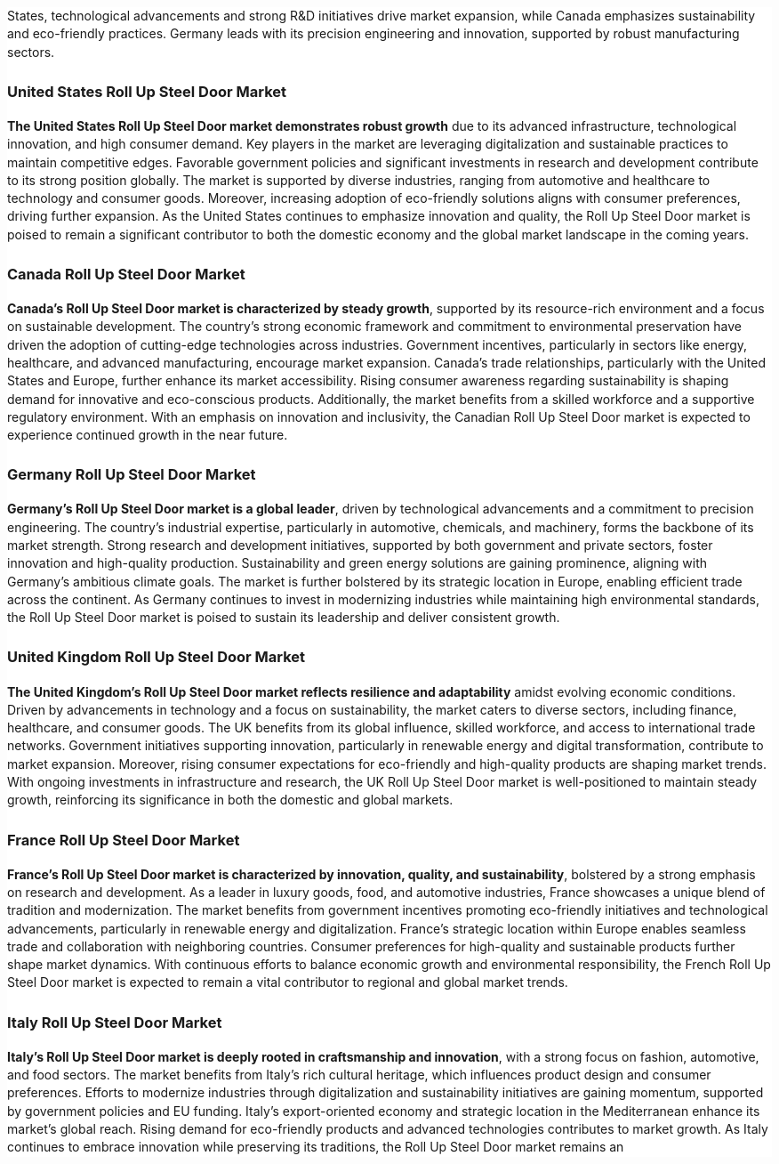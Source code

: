 States, technological advancements and strong R&amp;D initiatives drive market expansion, while Canada emphasizes sustainability and eco-friendly practices. Germany leads with its precision engineering and innovation, supported by robust manufacturing sectors.</span></em></p></blockquote><h3><strong>United States Roll Up Steel Door Market</strong></h3><p><strong>The United States Roll Up Steel Door market demonstrates robust growth</strong> due to its advanced infrastructure, technological innovation, and high consumer demand. Key players in the market are leveraging digitalization and sustainable practices to maintain competitive edges. Favorable government policies and significant investments in research and development contribute to its strong position globally. The market is supported by diverse industries, ranging from automotive and healthcare to technology and consumer goods. Moreover, increasing adoption of eco-friendly solutions aligns with consumer preferences, driving further expansion. As the United States continues to emphasize innovation and quality, the Roll Up Steel Door market is poised to remain a significant contributor to both the domestic economy and the global market landscape in the coming years.</p><h3><strong>Canada Roll Up Steel Door Market</strong></h3><p><strong>Canada&rsquo;s Roll Up Steel Door market is characterized by steady growth</strong>, supported by its resource-rich environment and a focus on sustainable development. The country&rsquo;s strong economic framework and commitment to environmental preservation have driven the adoption of cutting-edge technologies across industries. Government incentives, particularly in sectors like energy, healthcare, and advanced manufacturing, encourage market expansion. Canada&rsquo;s trade relationships, particularly with the United States and Europe, further enhance its market accessibility. Rising consumer awareness regarding sustainability is shaping demand for innovative and eco-conscious products. Additionally, the market benefits from a skilled workforce and a supportive regulatory environment. With an emphasis on innovation and inclusivity, the Canadian Roll Up Steel Door market is expected to experience continued growth in the near future.</p><h3><strong>Germany Roll Up Steel Door Market</strong></h3><p><strong>Germany&rsquo;s Roll Up Steel Door market is a global leader</strong>, driven by technological advancements and a commitment to precision engineering. The country&rsquo;s industrial expertise, particularly in automotive, chemicals, and machinery, forms the backbone of its market strength. Strong research and development initiatives, supported by both government and private sectors, foster innovation and high-quality production. Sustainability and green energy solutions are gaining prominence, aligning with Germany&rsquo;s ambitious climate goals. The market is further bolstered by its strategic location in Europe, enabling efficient trade across the continent. As Germany continues to invest in modernizing industries while maintaining high environmental standards, the Roll Up Steel Door market is poised to sustain its leadership and deliver consistent growth.</p><h3><strong>United Kingdom Roll Up Steel Door Market</strong></h3><p><strong>The United Kingdom&rsquo;s Roll Up Steel Door market reflects resilience and adaptability</strong> amidst evolving economic conditions. Driven by advancements in technology and a focus on sustainability, the market caters to diverse sectors, including finance, healthcare, and consumer goods. The UK benefits from its global influence, skilled workforce, and access to international trade networks. Government initiatives supporting innovation, particularly in renewable energy and digital transformation, contribute to market expansion. Moreover, rising consumer expectations for eco-friendly and high-quality products are shaping market trends. With ongoing investments in infrastructure and research, the UK Roll Up Steel Door market is well-positioned to maintain steady growth, reinforcing its significance in both the domestic and global markets.</p><h3><strong>France Roll Up Steel Door Market</strong></h3><p><strong>France&rsquo;s Roll Up Steel Door market is characterized by innovation, quality, and sustainability</strong>, bolstered by a strong emphasis on research and development. As a leader in luxury goods, food, and automotive industries, France showcases a unique blend of tradition and modernization. The market benefits from government incentives promoting eco-friendly initiatives and technological advancements, particularly in renewable energy and digitalization. France&rsquo;s strategic location within Europe enables seamless trade and collaboration with neighboring countries. Consumer preferences for high-quality and sustainable products further shape market dynamics. With continuous efforts to balance economic growth and environmental responsibility, the French Roll Up Steel Door market is expected to remain a vital contributor to regional and global market trends.</p><h3><strong>Italy Roll Up Steel Door Market</strong></h3><p><strong>Italy&rsquo;s Roll Up Steel Door market is deeply rooted in craftsmanship and innovation</strong>, with a strong focus on fashion, automotive, and food sectors. The market benefits from Italy&rsquo;s rich cultural heritage, which influences product design and consumer preferences. Efforts to modernize industries through digitalization and sustainability initiatives are gaining momentum, supported by government policies and EU funding. Italy&rsquo;s export-oriented economy and strategic location in the Mediterranean enhance its market&rsquo;s global reach. Rising demand for eco-friendly products and advanced technologies contributes to market growth. As Italy continues to embrace innovation while preserving its traditions, the Roll Up Steel Door market remains an